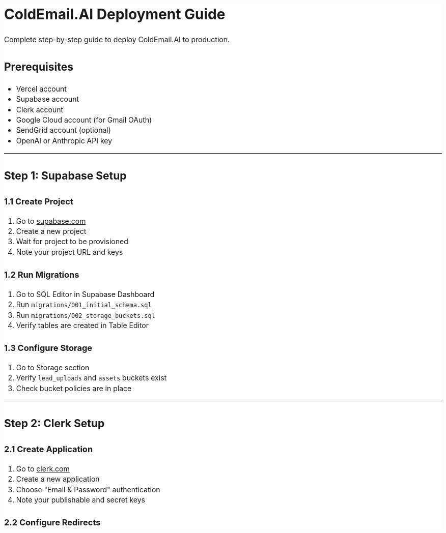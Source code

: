 # ColdEmail.AI Deployment Guide

Complete step-by-step guide to deploy ColdEmail.AI to production.

## Prerequisites

- Vercel account
- Supabase account
- Clerk account
- Google Cloud account (for Gmail OAuth)
- SendGrid account (optional)
- OpenAI or Anthropic API key

---

## Step 1: Supabase Setup

### 1.1 Create Project

1. Go to [supabase.com](https://supabase.com)
2. Create a new project
3. Wait for project to be provisioned
4. Note your project URL and keys

### 1.2 Run Migrations

1. Go to SQL Editor in Supabase Dashboard
2. Run `migrations/001_initial_schema.sql`
3. Run `migrations/002_storage_buckets.sql`
4. Verify tables are created in Table Editor

### 1.3 Configure Storage

1. Go to Storage section
2. Verify `lead_uploads` and `assets` buckets exist
3. Check bucket policies are in place

---

## Step 2: Clerk Setup

### 2.1 Create Application

1. Go to [clerk.com](https://clerk.com)
2. Create a new application
3. Choose "Email & Password" authentication
4. Note your publishable and secret keys

### 2.2 Configure Redirects
